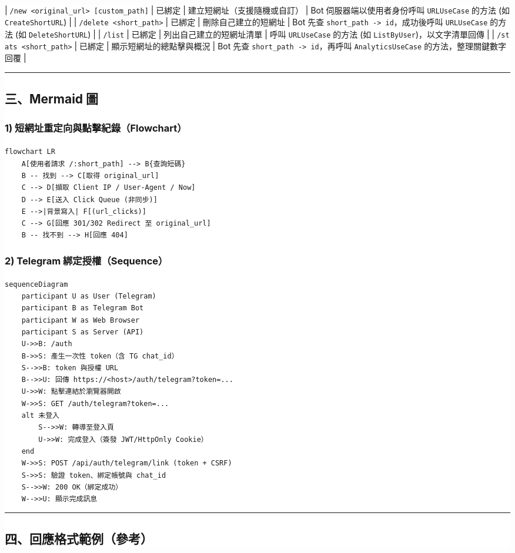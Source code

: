 | `/new <original_url> [custom_path]` | 已綁定 | 建立短網址（支援隨機或自訂）                                    | Bot 伺服器端以使用者身份呼叫 `URLUseCase` 的方法 (如 `CreateShortURL`)                                                    |
| `/delete <short_path>`              | 已綁定 | 刪除自己建立的短網址                                            | Bot 先查 `short_path -> id`，成功後呼叫 `URLUseCase` 的方法 (如 `DeleteShortURL`)                                         |
| `/list`                             | 已綁定 | 列出自己建立的短網址清單                                        | 呼叫 `URLUseCase` 的方法 (如 `ListByUser`)，以文字清單回傳                                                                |
| `/stats <short_path>`               | 已綁定 | 顯示短網址的總點擊與概況                                        | Bot 先查 `short_path -> id`，再呼叫 `AnalyticsUseCase` 的方法，整理關鍵數字回覆                                           |

---

## 三、Mermaid 圖

### 1) 短網址重定向與點擊紀錄（Flowchart）

```mermaid
flowchart LR
    A[使用者請求 /:short_path] --> B{查詢短碼}
    B -- 找到 --> C[取得 original_url]
    C --> D[擷取 Client IP / User-Agent / Now]
    D --> E[送入 Click Queue (非同步)]
    E -->|背景寫入| F[(url_clicks)]
    C --> G[回應 301/302 Redirect 至 original_url]
    B -- 找不到 --> H[回應 404]
```

### 2) Telegram 綁定授權（Sequence）

```mermaid
sequenceDiagram
    participant U as User (Telegram)
    participant B as Telegram Bot
    participant W as Web Browser
    participant S as Server (API)
    U->>B: /auth
    B->>S: 產生一次性 token（含 TG chat_id）
    S-->>B: token 與授權 URL
    B-->>U: 回傳 https://<host>/auth/telegram?token=...
    U->>W: 點擊連結於瀏覽器開啟
    W->>S: GET /auth/telegram?token=...
    alt 未登入
        S-->>W: 轉導至登入頁
        U->>W: 完成登入（簽發 JWT/HttpOnly Cookie）
    end
    W->>S: POST /api/auth/telegram/link (token + CSRF)
    S->>S: 驗證 token、綁定帳號與 chat_id
    S-->>W: 200 OK（綁定成功）
    W-->>U: 顯示完成訊息
```

---

## 四、回應格式範例（參考）
